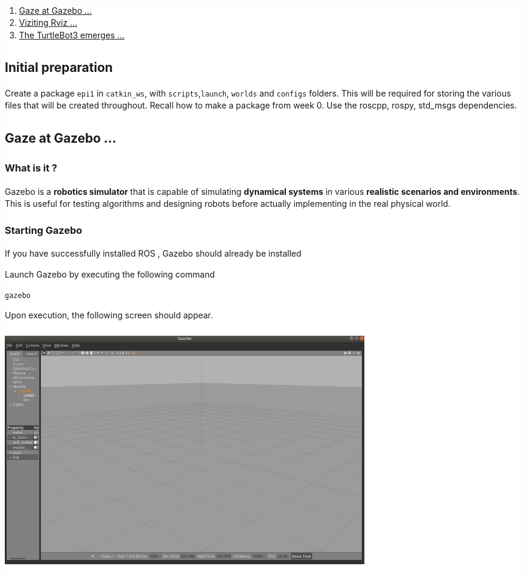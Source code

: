 <ol>
  <li><a href="#Gazebo">Gaze at Gazebo ...</a></li>
  <li><a href="#Rviz">Viziting Rviz ...</a></li>
  <li><a href="#Turtlebot3">The TurtleBot3 emerges ...</a></li>
</ol>

## Initial preparation

Create a package ```epi1``` in ```catkin_ws```, with ```scripts```,```launch```, ```worlds``` and ```configs``` folders. This will be required for storing the various files that will be created throughout. Recall how to make a package from week 0. Use the roscpp, rospy, std_msgs dependencies.

## Gaze at Gazebo ... <a name="Gazebo"></a>


### What is it ?

Gazebo is a **robotics simulator** that is capable of simulating **dynamical systems** in various **realistic scenarios and environments**. 
This is useful for testing algorithms and designing robots before actually implementing in the real physical world.


### Starting Gazebo

If you have successfully installed ROS , Gazebo should already be installed

Launch Gazebo by executing the following command

```
gazebo
```
Upon execution, the following screen should appear.

<img src="W1_Images/Gazebo screen.png" width=600 height=400>
